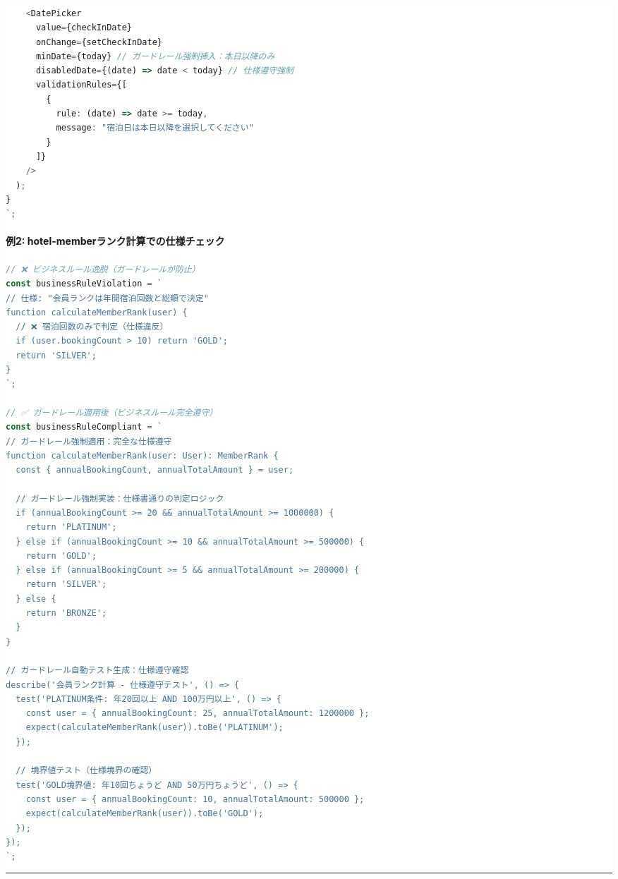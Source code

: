 ```typescript
    <DatePicker 
      value={checkInDate}
      onChange={setCheckInDate}
      minDate={today} // ガードレール強制挿入：本日以降のみ
      disabledDate={(date) => date < today} // 仕様遵守強制
      validationRules={[
        {
          rule: (date) => date >= today,
          message: "宿泊日は本日以降を選択してください"
        }
      ]}
    />
  );
}
`;
```

#### **例2: hotel-memberランク計算での仕様チェック**

```typescript
// ❌ ビジネスルール逸脱（ガードレールが防止）
const businessRuleViolation = `
// 仕様: "会員ランクは年間宿泊回数と総額で決定"
function calculateMemberRank(user) {
  // ❌ 宿泊回数のみで判定（仕様違反）
  if (user.bookingCount > 10) return 'GOLD';
  return 'SILVER';
}
`;

// ✅ ガードレール適用後（ビジネスルール完全遵守）
const businessRuleCompliant = `
// ガードレール強制適用：完全な仕様遵守
function calculateMemberRank(user: User): MemberRank {
  const { annualBookingCount, annualTotalAmount } = user;
  
  // ガードレール強制実装：仕様書通りの判定ロジック
  if (annualBookingCount >= 20 && annualTotalAmount >= 1000000) {
    return 'PLATINUM';
  } else if (annualBookingCount >= 10 && annualTotalAmount >= 500000) {
    return 'GOLD';
  } else if (annualBookingCount >= 5 && annualTotalAmount >= 200000) {
    return 'SILVER';
  } else {
    return 'BRONZE';
  }
}

// ガードレール自動テスト生成：仕様遵守確認
describe('会員ランク計算 - 仕様遵守テスト', () => {
  test('PLATINUM条件: 年20回以上 AND 100万円以上', () => {
    const user = { annualBookingCount: 25, annualTotalAmount: 1200000 };
    expect(calculateMemberRank(user)).toBe('PLATINUM');
  });
  
  // 境界値テスト（仕様境界の確認）
  test('GOLD境界値: 年10回ちょうど AND 50万円ちょうど', () => {
    const user = { annualBookingCount: 10, annualTotalAmount: 500000 };
    expect(calculateMemberRank(user)).toBe('GOLD');
  });
});
`;
```

---